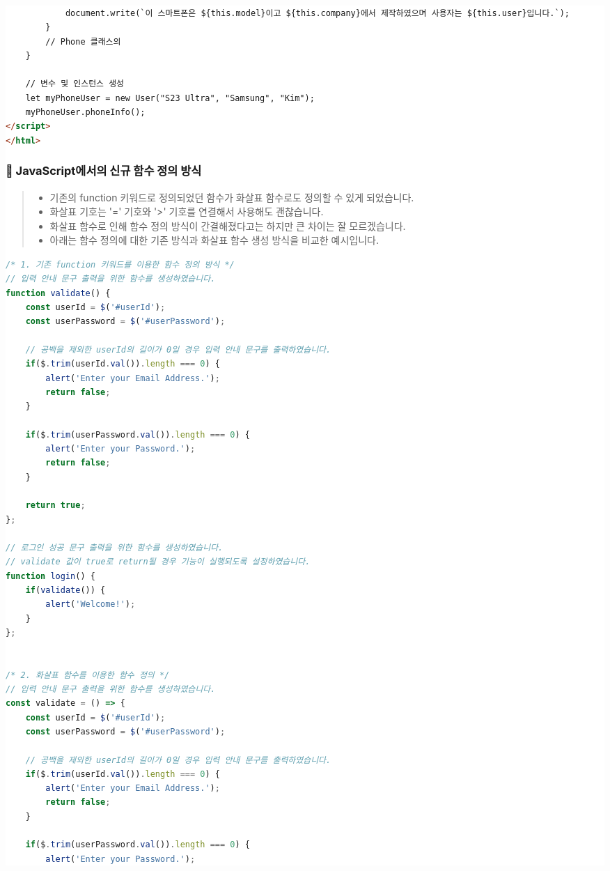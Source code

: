 ``` html
            document.write(`이 스마트폰은 ${this.model}이고 ${this.company}에서 제작하였으며 사용자는 ${this.user}입니다.`);
        }
        // Phone 클래스의 
    }

    // 변수 및 인스턴스 생성
    let myPhoneUser = new User("S23 Ultra", "Samsung", "Kim");
    myPhoneUser.phoneInfo();
</script>
</html>
```

### 📌 JavaScript에서의 신규 함수 정의 방식
> - 기존의 function 키워드로 정의되었던 함수가 화살표 함수로도 정의할 수 있게 되었습니다.
> - 화살표 기호는 '=' 기호와 '>' 기호를 연결해서 사용해도 괜찮습니다.
> - 화살표 함수로 인해 함수 정의 방식이 간결해졌다고는 하지만 큰 차이는 잘 모르겠습니다.
> - 아래는 함수 정의에 대한 기존 방식과 화살표 함수 생성 방식을 비교한 예시입니다.

``` javascript
/* 1. 기존 function 키워드를 이용한 함수 정의 방식 */
// 입력 안내 문구 출력을 위한 함수를 생성하였습니다.
function validate() {
    const userId = $('#userId');
    const userPassword = $('#userPassword');

    // 공백을 제외한 userId의 길이가 0일 경우 입력 안내 문구를 출력하였습니다.
    if($.trim(userId.val()).length === 0) {
        alert('Enter your Email Address.');
        return false;
    }

    if($.trim(userPassword.val()).length === 0) {
        alert('Enter your Password.');
        return false;
    }

    return true;
};

// 로그인 성공 문구 출력을 위한 함수를 생성하였습니다.
// validate 값이 true로 return될 경우 기능이 실행되도록 설정하였습니다.
function login() {
    if(validate()) {
        alert('Welcome!');
    }
};


/* 2. 화살표 함수를 이용한 함수 정의 */
// 입력 안내 문구 출력을 위한 함수를 생성하였습니다.
const validate = () => {
    const userId = $('#userId');
    const userPassword = $('#userPassword');

    // 공백을 제외한 userId의 길이가 0일 경우 입력 안내 문구를 출력하였습니다.
    if($.trim(userId.val()).length === 0) {
        alert('Enter your Email Address.');
        return false;
    }

    if($.trim(userPassword.val()).length === 0) {
        alert('Enter your Password.');
```